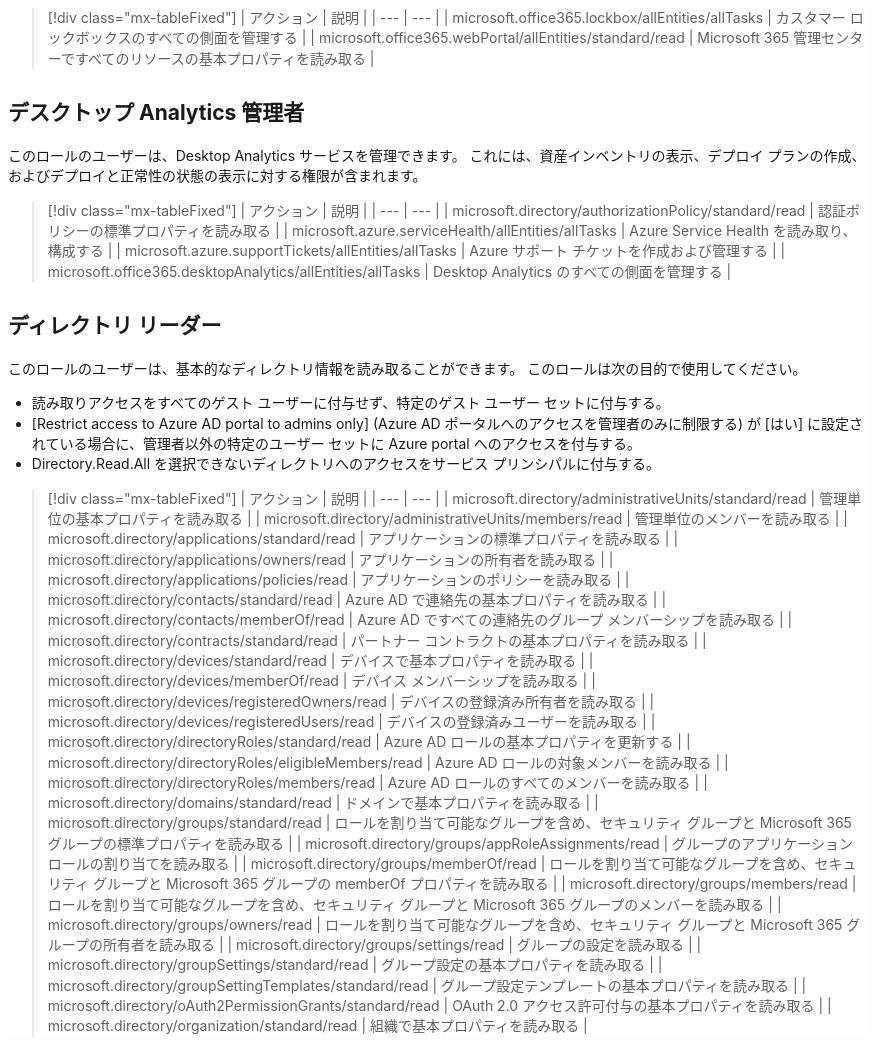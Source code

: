 > [!div class="mx-tableFixed"]
> | アクション | 説明 |
> | --- | --- |
> | microsoft.office365.lockbox/allEntities/allTasks | カスタマー ロックボックスのすべての側面を管理する |
> | microsoft.office365.webPortal/allEntities/standard/read | Microsoft 365 管理センターですべてのリソースの基本プロパティを読み取る |

## <a name="desktop-analytics-administrator"></a>デスクトップ Analytics 管理者

このロールのユーザーは、Desktop Analytics サービスを管理できます。 これには、資産インベントリの表示、デプロイ プランの作成、およびデプロイと正常性の状態の表示に対する権限が含まれます。

> [!div class="mx-tableFixed"]
> | アクション | 説明 |
> | --- | --- |
> | microsoft.directory/authorizationPolicy/standard/read | 認証ポリシーの標準プロパティを読み取る |
> | microsoft.azure.serviceHealth/allEntities/allTasks | Azure Service Health を読み取り、構成する |
> | microsoft.azure.supportTickets/allEntities/allTasks | Azure サポート チケットを作成および管理する |
> | microsoft.office365.desktopAnalytics/allEntities/allTasks | Desktop Analytics のすべての側面を管理する |

## <a name="directory-readers"></a>ディレクトリ リーダー

このロールのユーザーは、基本的なディレクトリ情報を読み取ることができます。 このロールは次の目的で使用してください。

* 読み取りアクセスをすべてのゲスト ユーザーに付与せず、特定のゲスト ユーザー セットに付与する。
* [Restrict access to Azure AD portal to admins only] (Azure AD ポータルへのアクセスを管理者のみに制限する) が [はい] に設定されている場合に、管理者以外の特定のユーザー セットに Azure portal へのアクセスを付与する。
* Directory.Read.All を選択できないディレクトリへのアクセスをサービス プリンシパルに付与する。

> [!div class="mx-tableFixed"]
> | アクション | 説明 |
> | --- | --- |
> | microsoft.directory/administrativeUnits/standard/read | 管理単位の基本プロパティを読み取る |
> | microsoft.directory/administrativeUnits/members/read | 管理単位のメンバーを読み取る |
> | microsoft.directory/applications/standard/read | アプリケーションの標準プロパティを読み取る |
> | microsoft.directory/applications/owners/read | アプリケーションの所有者を読み取る |
> | microsoft.directory/applications/policies/read | アプリケーションのポリシーを読み取る |
> | microsoft.directory/contacts/standard/read | Azure AD で連絡先の基本プロパティを読み取る |
> | microsoft.directory/contacts/memberOf/read | Azure AD ですべての連絡先のグループ メンバーシップを読み取る |
> | microsoft.directory/contracts/standard/read | パートナー コントラクトの基本プロパティを読み取る |
> | microsoft.directory/devices/standard/read | デバイスで基本プロパティを読み取る |
> | microsoft.directory/devices/memberOf/read | デバイス メンバーシップを読み取る |
> | microsoft.directory/devices/registeredOwners/read | デバイスの登録済み所有者を読み取る |
> | microsoft.directory/devices/registeredUsers/read | デバイスの登録済みユーザーを読み取る |
> | microsoft.directory/directoryRoles/standard/read | Azure AD ロールの基本プロパティを更新する |
> | microsoft.directory/directoryRoles/eligibleMembers/read | Azure AD ロールの対象メンバーを読み取る |
> | microsoft.directory/directoryRoles/members/read | Azure AD ロールのすべてのメンバーを読み取る |
> | microsoft.directory/domains/standard/read | ドメインで基本プロパティを読み取る |
> | microsoft.directory/groups/standard/read | ロールを割り当て可能なグループを含め、セキュリティ グループと Microsoft 365 グループの標準プロパティを読み取る |
> | microsoft.directory/groups/appRoleAssignments/read | グループのアプリケーション ロールの割り当てを読み取る |
> | microsoft.directory/groups/memberOf/read | ロールを割り当て可能なグループを含め、セキュリティ グループと Microsoft 365 グループの memberOf プロパティを読み取る |
> | microsoft.directory/groups/members/read | ロールを割り当て可能なグループを含め、セキュリティ グループと Microsoft 365 グループのメンバーを読み取る |
> | microsoft.directory/groups/owners/read | ロールを割り当て可能なグループを含め、セキュリティ グループと Microsoft 365 グループの所有者を読み取る |
> | microsoft.directory/groups/settings/read | グループの設定を読み取る |
> | microsoft.directory/groupSettings/standard/read | グループ設定の基本プロパティを読み取る |
> | microsoft.directory/groupSettingTemplates/standard/read | グループ設定テンプレートの基本プロパティを読み取る |
> | microsoft.directory/oAuth2PermissionGrants/standard/read | OAuth 2.0 アクセス許可付与の基本プロパティを読み取る |
> | microsoft.directory/organization/standard/read | 組織で基本プロパティを読み取る |